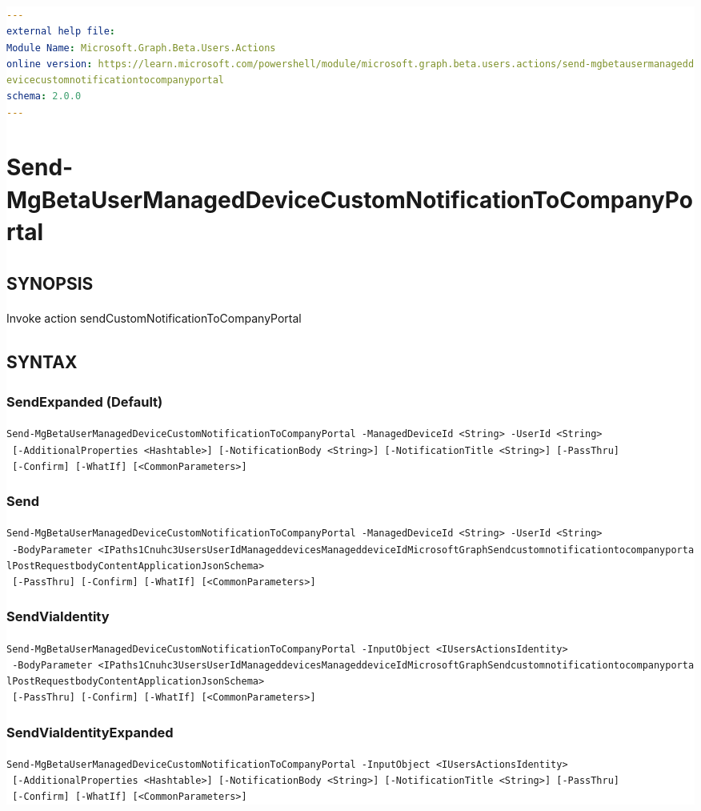 ```yaml
---
external help file:
Module Name: Microsoft.Graph.Beta.Users.Actions
online version: https://learn.microsoft.com/powershell/module/microsoft.graph.beta.users.actions/send-mgbetausermanageddevicecustomnotificationtocompanyportal
schema: 2.0.0
---
```


# Send-MgBetaUserManagedDeviceCustomNotificationToCompanyPortal

## SYNOPSIS
Invoke action sendCustomNotificationToCompanyPortal

## SYNTAX

### SendExpanded (Default)
```
Send-MgBetaUserManagedDeviceCustomNotificationToCompanyPortal -ManagedDeviceId <String> -UserId <String>
 [-AdditionalProperties <Hashtable>] [-NotificationBody <String>] [-NotificationTitle <String>] [-PassThru]
 [-Confirm] [-WhatIf] [<CommonParameters>]
```

### Send
```
Send-MgBetaUserManagedDeviceCustomNotificationToCompanyPortal -ManagedDeviceId <String> -UserId <String>
 -BodyParameter <IPaths1Cnuhc3UsersUserIdManageddevicesManageddeviceIdMicrosoftGraphSendcustomnotificationtocompanyportalPostRequestbodyContentApplicationJsonSchema>
 [-PassThru] [-Confirm] [-WhatIf] [<CommonParameters>]
```

### SendViaIdentity
```
Send-MgBetaUserManagedDeviceCustomNotificationToCompanyPortal -InputObject <IUsersActionsIdentity>
 -BodyParameter <IPaths1Cnuhc3UsersUserIdManageddevicesManageddeviceIdMicrosoftGraphSendcustomnotificationtocompanyportalPostRequestbodyContentApplicationJsonSchema>
 [-PassThru] [-Confirm] [-WhatIf] [<CommonParameters>]
```

### SendViaIdentityExpanded
```
Send-MgBetaUserManagedDeviceCustomNotificationToCompanyPortal -InputObject <IUsersActionsIdentity>
 [-AdditionalProperties <Hashtable>] [-NotificationBody <String>] [-NotificationTitle <String>] [-PassThru]
 [-Confirm] [-WhatIf] [<CommonParameters>]
```
